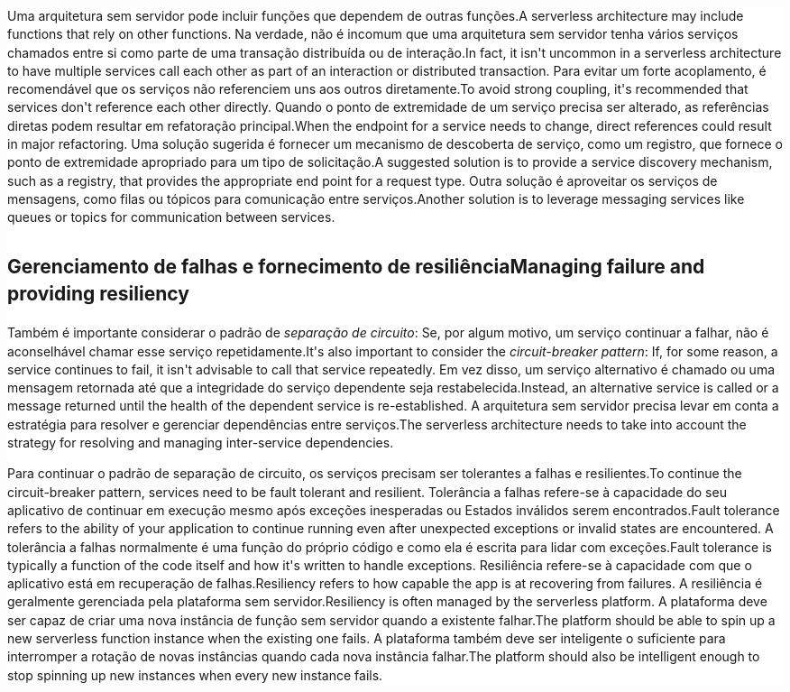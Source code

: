 <span data-ttu-id="e218a-181">Uma arquitetura sem servidor pode incluir funções que dependem de outras funções.</span><span class="sxs-lookup"><span data-stu-id="e218a-181">A serverless architecture may include functions that rely on other functions.</span></span> <span data-ttu-id="e218a-182">Na verdade, não é incomum que uma arquitetura sem servidor tenha vários serviços chamados entre si como parte de uma transação distribuída ou de interação.</span><span class="sxs-lookup"><span data-stu-id="e218a-182">In fact, it isn't uncommon in a serverless architecture to have multiple services call each other as part of an interaction or distributed transaction.</span></span> <span data-ttu-id="e218a-183">Para evitar um forte acoplamento, é recomendável que os serviços não referenciem uns aos outros diretamente.</span><span class="sxs-lookup"><span data-stu-id="e218a-183">To avoid strong coupling, it's recommended that services don't reference each other directly.</span></span> <span data-ttu-id="e218a-184">Quando o ponto de extremidade de um serviço precisa ser alterado, as referências diretas podem resultar em refatoração principal.</span><span class="sxs-lookup"><span data-stu-id="e218a-184">When the endpoint for a service needs to change, direct references could result in major refactoring.</span></span> <span data-ttu-id="e218a-185">Uma solução sugerida é fornecer um mecanismo de descoberta de serviço, como um registro, que fornece o ponto de extremidade apropriado para um tipo de solicitação.</span><span class="sxs-lookup"><span data-stu-id="e218a-185">A suggested solution is to provide a service discovery mechanism, such as a registry, that provides the appropriate end point for a request type.</span></span> <span data-ttu-id="e218a-186">Outra solução é aproveitar os serviços de mensagens, como filas ou tópicos para comunicação entre serviços.</span><span class="sxs-lookup"><span data-stu-id="e218a-186">Another solution is to leverage messaging services like queues or topics for communication between services.</span></span>

## <a name="managing-failure-and-providing-resiliency"></a><span data-ttu-id="e218a-187">Gerenciamento de falhas e fornecimento de resiliência</span><span class="sxs-lookup"><span data-stu-id="e218a-187">Managing failure and providing resiliency</span></span>

<span data-ttu-id="e218a-188">Também é importante considerar o padrão de *separação de circuito*: Se, por algum motivo, um serviço continuar a falhar, não é aconselhável chamar esse serviço repetidamente.</span><span class="sxs-lookup"><span data-stu-id="e218a-188">It's also important to consider the *circuit-breaker pattern*: If, for some reason, a service continues to fail, it isn't advisable to call that service repeatedly.</span></span> <span data-ttu-id="e218a-189">Em vez disso, um serviço alternativo é chamado ou uma mensagem retornada até que a integridade do serviço dependente seja restabelecida.</span><span class="sxs-lookup"><span data-stu-id="e218a-189">Instead, an alternative service is called or a message returned until the health of the dependent service is re-established.</span></span> <span data-ttu-id="e218a-190">A arquitetura sem servidor precisa levar em conta a estratégia para resolver e gerenciar dependências entre serviços.</span><span class="sxs-lookup"><span data-stu-id="e218a-190">The serverless architecture needs to take into account the strategy for resolving and managing inter-service dependencies.</span></span>

<span data-ttu-id="e218a-191">Para continuar o padrão de separação de circuito, os serviços precisam ser tolerantes a falhas e resilientes.</span><span class="sxs-lookup"><span data-stu-id="e218a-191">To continue the circuit-breaker pattern, services need to be fault tolerant and resilient.</span></span> <span data-ttu-id="e218a-192">Tolerância a falhas refere-se à capacidade do seu aplicativo de continuar em execução mesmo após exceções inesperadas ou Estados inválidos serem encontrados.</span><span class="sxs-lookup"><span data-stu-id="e218a-192">Fault tolerance refers to the ability of your application to continue running even after unexpected exceptions or invalid states are encountered.</span></span> <span data-ttu-id="e218a-193">A tolerância a falhas normalmente é uma função do próprio código e como ela é escrita para lidar com exceções.</span><span class="sxs-lookup"><span data-stu-id="e218a-193">Fault tolerance is typically a function of the code itself and how it's written to handle exceptions.</span></span> <span data-ttu-id="e218a-194">Resiliência refere-se à capacidade com que o aplicativo está em recuperação de falhas.</span><span class="sxs-lookup"><span data-stu-id="e218a-194">Resiliency refers to how capable the app is at recovering from failures.</span></span> <span data-ttu-id="e218a-195">A resiliência é geralmente gerenciada pela plataforma sem servidor.</span><span class="sxs-lookup"><span data-stu-id="e218a-195">Resiliency is often managed by the serverless platform.</span></span> <span data-ttu-id="e218a-196">A plataforma deve ser capaz de criar uma nova instância de função sem servidor quando a existente falhar.</span><span class="sxs-lookup"><span data-stu-id="e218a-196">The platform should be able to spin up a new serverless function instance when the existing one fails.</span></span> <span data-ttu-id="e218a-197">A plataforma também deve ser inteligente o suficiente para interromper a rotação de novas instâncias quando cada nova instância falhar.</span><span class="sxs-lookup"><span data-stu-id="e218a-197">The platform should also be intelligent enough to stop spinning up new instances when every new instance fails.</span></span>
